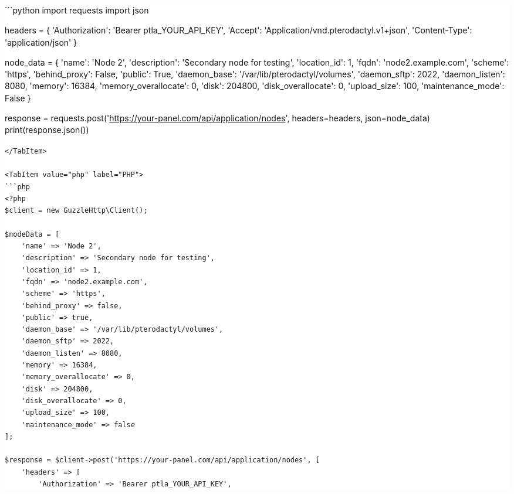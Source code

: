 </TabItem>

<TabItem value="python" label="Python">
```python
import requests
import json

headers = {
    'Authorization': 'Bearer ptla_YOUR_API_KEY',
    'Accept': 'Application/vnd.pterodactyl.v1+json',
    'Content-Type': 'application/json'
}

node_data = {
    'name': 'Node 2',
    'description': 'Secondary node for testing',
    'location_id': 1,
    'fqdn': 'node2.example.com',
    'scheme': 'https',
    'behind_proxy': False,
    'public': True,
    'daemon_base': '/var/lib/pterodactyl/volumes',
    'daemon_sftp': 2022,
    'daemon_listen': 8080,
    'memory': 16384,
    'memory_overallocate': 0,
    'disk': 204800,
    'disk_overallocate': 0,
    'upload_size': 100,
    'maintenance_mode': False
}

response = requests.post('https://your-panel.com/api/application/nodes', 
                        headers=headers, json=node_data)
print(response.json())
```
</TabItem>

<TabItem value="php" label="PHP">
```php
<?php
$client = new GuzzleHttp\Client();

$nodeData = [
    'name' => 'Node 2',
    'description' => 'Secondary node for testing',
    'location_id' => 1,
    'fqdn' => 'node2.example.com',
    'scheme' => 'https',
    'behind_proxy' => false,
    'public' => true,
    'daemon_base' => '/var/lib/pterodactyl/volumes',
    'daemon_sftp' => 2022,
    'daemon_listen' => 8080,
    'memory' => 16384,
    'memory_overallocate' => 0,
    'disk' => 204800,
    'disk_overallocate' => 0,
    'upload_size' => 100,
    'maintenance_mode' => false
];

$response = $client->post('https://your-panel.com/api/application/nodes', [
    'headers' => [
        'Authorization' => 'Bearer ptla_YOUR_API_KEY',
```